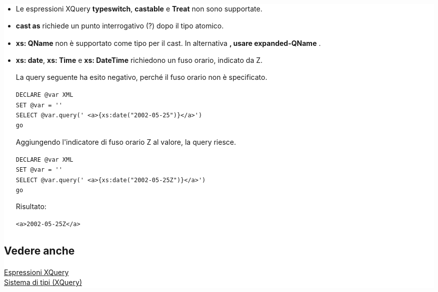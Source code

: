 -   Le espressioni XQuery **typeswitch**, **castable** e **Treat** non sono supportate.  
  
-   **cast as** richiede un punto interrogativo (?) dopo il tipo atomico.  
  
-   **xs: QName** non è supportato come tipo per il cast. In alternativa **, usare expanded-QName** .  
  
-   **xs: date**, **xs: Time** e **xs: DateTime** richiedono un fuso orario, indicato da Z.  
  
     La query seguente ha esito negativo, perché il fuso orario non è specificato.  
  
    ```  
    DECLARE @var XML  
    SET @var = ''  
    SELECT @var.query(' <a>{xs:date("2002-05-25")}</a>')  
    go  
    ```  
  
     Aggiungendo l'indicatore di fuso orario Z al valore, la query riesce.  
  
    ```  
    DECLARE @var XML  
    SET @var = ''  
    SELECT @var.query(' <a>{xs:date("2002-05-25Z")}</a>')  
    go  
    ```  
  
     Risultato:  
  
    ```  
    <a>2002-05-25Z</a>  
    ```  
  
## <a name="see-also"></a>Vedere anche  
 [Espressioni XQuery](../xquery/xquery-expressions.md)   
 [Sistema di tipi &#40;XQuery&#41;](../xquery/type-system-xquery.md)  
  
  
